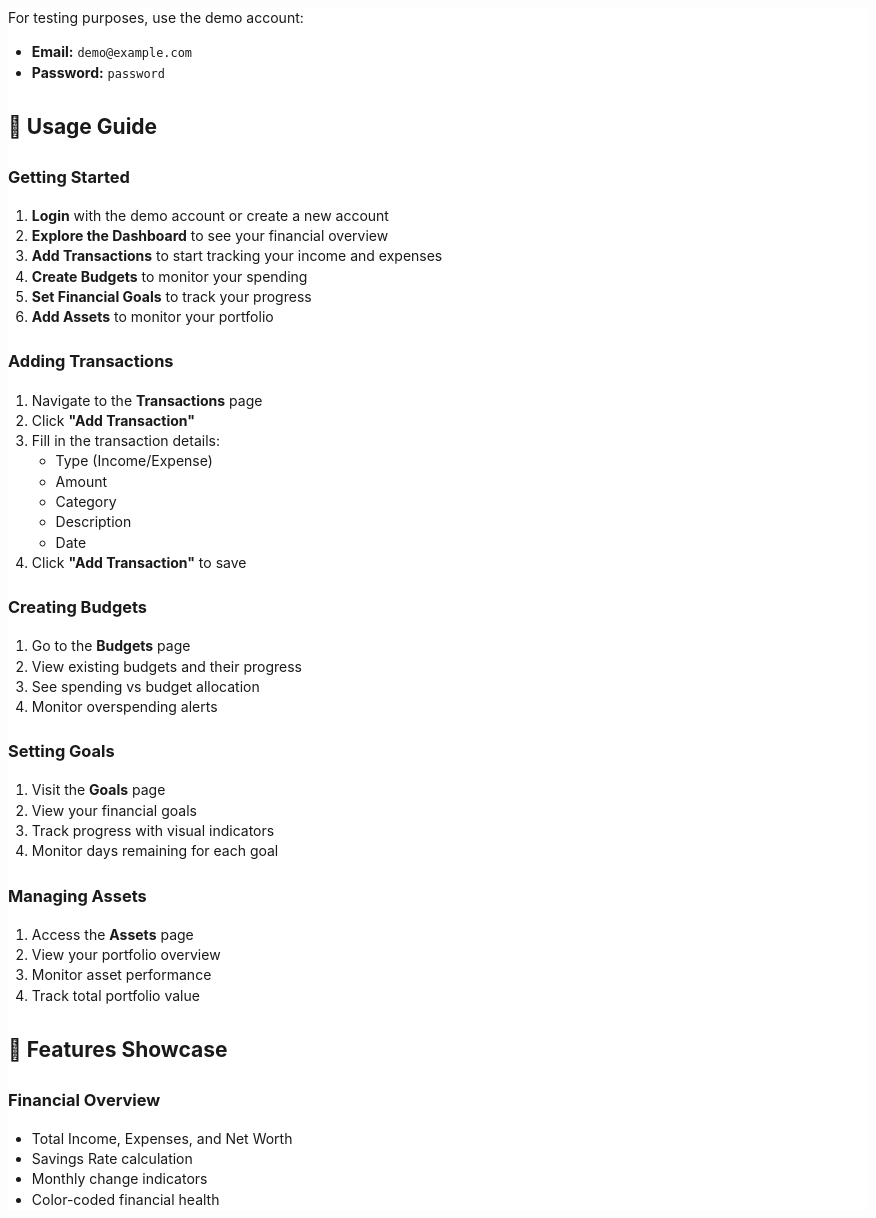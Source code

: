 For testing purposes, use the demo account:

- **Email:** `demo@example.com`
- **Password:** `password`

## 📱 Usage Guide

### Getting Started
1. **Login** with the demo account or create a new account
2. **Explore the Dashboard** to see your financial overview
3. **Add Transactions** to start tracking your income and expenses
4. **Create Budgets** to monitor your spending
5. **Set Financial Goals** to track your progress
6. **Add Assets** to monitor your portfolio

### Adding Transactions
1. Navigate to the **Transactions** page
2. Click **"Add Transaction"**
3. Fill in the transaction details:
   - Type (Income/Expense)
   - Amount
   - Category
   - Description
   - Date
4. Click **"Add Transaction"** to save

### Creating Budgets
1. Go to the **Budgets** page
2. View existing budgets and their progress
3. See spending vs budget allocation
4. Monitor overspending alerts

### Setting Goals
1. Visit the **Goals** page
2. View your financial goals
3. Track progress with visual indicators
4. Monitor days remaining for each goal

### Managing Assets
1. Access the **Assets** page
2. View your portfolio overview
3. Monitor asset performance
4. Track total portfolio value

## 🎯 Features Showcase

### Financial Overview
- Total Income, Expenses, and Net Worth
- Savings Rate calculation
- Monthly change indicators
- Color-coded financial health
